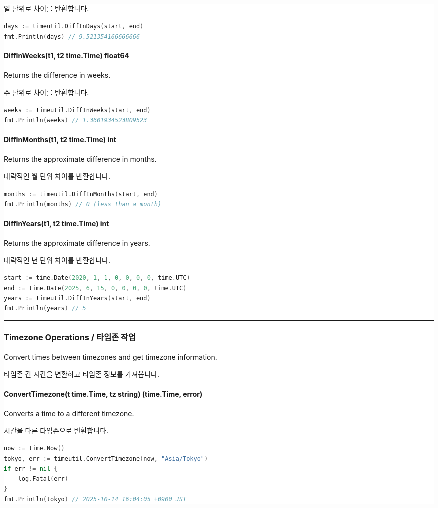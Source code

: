 일 단위로 차이를 반환합니다.

```go
days := timeutil.DiffInDays(start, end)
fmt.Println(days) // 9.521354166666666
```

#### DiffInWeeks(t1, t2 time.Time) float64

Returns the difference in weeks.

주 단위로 차이를 반환합니다.

```go
weeks := timeutil.DiffInWeeks(start, end)
fmt.Println(weeks) // 1.3601934523809523
```

#### DiffInMonths(t1, t2 time.Time) int

Returns the approximate difference in months.

대략적인 월 단위 차이를 반환합니다.

```go
months := timeutil.DiffInMonths(start, end)
fmt.Println(months) // 0 (less than a month)
```

#### DiffInYears(t1, t2 time.Time) int

Returns the approximate difference in years.

대략적인 년 단위 차이를 반환합니다.

```go
start := time.Date(2020, 1, 1, 0, 0, 0, 0, time.UTC)
end := time.Date(2025, 6, 15, 0, 0, 0, 0, time.UTC)
years := timeutil.DiffInYears(start, end)
fmt.Println(years) // 5
```

---

### Timezone Operations / 타임존 작업

Convert times between timezones and get timezone information.

타임존 간 시간을 변환하고 타임존 정보를 가져옵니다.

#### ConvertTimezone(t time.Time, tz string) (time.Time, error)

Converts a time to a different timezone.

시간을 다른 타임존으로 변환합니다.

```go
now := time.Now()
tokyo, err := timeutil.ConvertTimezone(now, "Asia/Tokyo")
if err != nil {
    log.Fatal(err)
}
fmt.Println(tokyo) // 2025-10-14 16:04:05 +0900 JST
```
